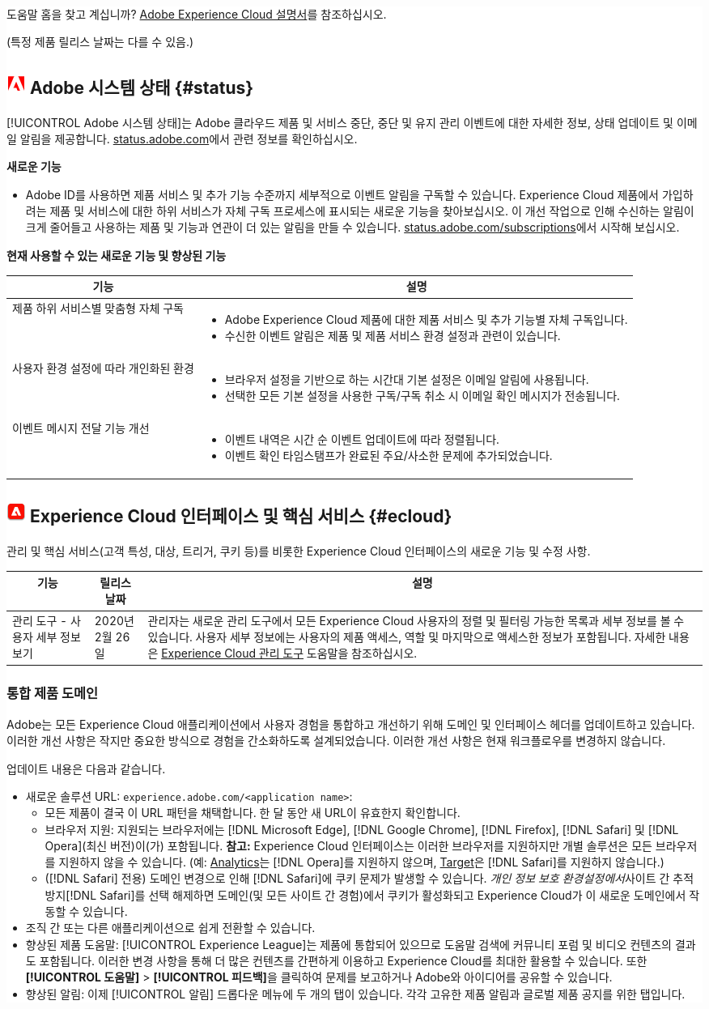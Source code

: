 도움말 홈을 찾고 계십니까? [Adobe Experience Cloud 설명서](https://docs.adobe.com/content/help/ko-KR/experience-cloud/user-guides/home.html)를 참조하십시오.

(특정 제품 릴리스 날짜는 다를 수 있음.)

## ![아이콘](/assets/adobe.png) Adobe 시스템 상태 {#status}

[!UICONTROL Adobe 시스템 상태]는 Adobe 클라우드 제품 및 서비스 중단, 중단 및 유지 관리 이벤트에 대한 자세한 정보, 상태 업데이트 및 이메일 알림을 제공합니다. [status.adobe.com](https://status.adobe.com/)에서 관련 정보를 확인하십시오.

**새로운 기능**

* Adobe ID를 사용하면 제품 서비스 및 추가 기능 수준까지 세부적으로 이벤트 알림을 구독할 수 있습니다. Experience Cloud 제품에서 가입하려는 제품 및 서비스에 대한 하위 서비스가 자체 구독 프로세스에 표시되는 새로운 기능을 찾아보십시오. 이 개선 작업으로 인해 수신하는 알림이 크게 줄어들고 사용하는 제품 및 기능과 연관이 더 있는 알림을 만들 수 있습니다. [status.adobe.com/subscriptions](https://status.adobe.com/proactive-notifications/subscriptions/edit)에서 시작해 보십시오.

**현재 사용할 수 있는 새로운 기능 및 향상된 기능**

| 기능 | 설명 |
| -----------| ---------- |
| 제품 하위 서비스별 맞춤형 자체 구독 | <ul><li>Adobe Experience Cloud 제품에 대한 제품 서비스 및 추가 기능별 자체 구독입니다.</li><li>수신한 이벤트 알림은 제품 및 제품 서비스 환경 설정과 관련이 있습니다.</li></ul> |
| 사용자 환경 설정에 따라 개인화된 환경 | <ul><li>브라우저 설정을 기반으로 하는 시간대 기본 설정은 이메일 알림에 사용됩니다.</li><li>선택한 모든 기본 설정을 사용한 구독/구독 취소 시 이메일 확인 메시지가 전송됩니다.</li></ul> |
| 이벤트 메시지 전달 기능 개선 | <ul><li>이벤트 내역은 시간 순 이벤트 업데이트에 따라 정렬됩니다.</li><li>이벤트 확인 타임스탬프가 완료된 주요/사소한 문제에 추가되었습니다.</li></ul> |

## ![아이콘](/assets/ec_appicon_24.png) Experience Cloud 인터페이스 및 핵심 서비스 {#ecloud}

관리 및 핵심 서비스(고객 특성, 대상, 트리거, 쿠키 등)를 비롯한 Experience Cloud 인터페이스의 새로운 기능 및 수정 사항.

| 기능 | 릴리스 날짜 | 설명 |
| ----|----|---- |
| 관리 도구 - 사용자 세부 정보 보기 | 2020년 2월 26일 | 관리자는 새로운 관리 도구에서 모든 Experience Cloud 사용자의 정렬 및 필터링 가능한 목록과 세부 정보를 볼 수 있습니다. 사용자 세부 정보에는 사용자의 제품 액세스, 역할 및 마지막으로 액세스한 정보가 포함됩니다. 자세한 내용은 [Experience Cloud 관리 도구](https://docs.adobe.com/content/help/ko-KR/core-services/interface/manage-users-and-products/admin-tool-experience-cloud.html) 도움말을 참조하십시오. |

### 통합 제품 도메인

Adobe는 모든 Experience Cloud 애플리케이션에서 사용자 경험을 통합하고 개선하기 위해 도메인 및 인터페이스 헤더를 업데이트하고 있습니다. 이러한 개선 사항은 작지만 중요한 방식으로 경험을 간소화하도록 설계되었습니다. 이러한 개선 사항은 현재 워크플로우를 변경하지 않습니다.

업데이트 내용은 다음과 같습니다.

* 새로운 솔루션 URL: `experience.adobe.com/<application name>`:
   * 모든 제품이 결국 이 URL 패턴을 채택합니다. 한 달 동안 새 URL이 유효한지 확인합니다.
   * 브라우저 지원: 지원되는 브라우저에는 [!DNL Microsoft Edge], [!DNL Google Chrome], [!DNL Firefox], [!DNL Safari] 및 [!DNL Opera](최신 버전)이(가) 포함됩니다. **참고:** Experience Cloud 인터페이스는 이러한 브라우저를 지원하지만 개별 솔루션은 모든 브라우저를 지원하지 않을 수 있습니다. (예: [Analytics](https://docs.adobe.com/content/help/ko-KR/analytics/admin/sys-reqs.html)는 [!DNL Opera]를 지원하지 않으며, [Target](https://docs.adobe.com/help/ko-KR/target/using/implement-target/before-implement/supported-browsers.html)은 [!DNL Safari]를 지원하지 않습니다.)
   * ([!DNL Safari] 전용) 도메인 변경으로 인해 [!DNL Safari]에 쿠키 문제가 발생할 수 있습니다. _개인 정보 보호 환경설정에서_&#x200B;사이트 간 추적 방지[!DNL Safari]를 선택 해제하면 도메인(및 모든 사이트 간 경험)에서 쿠키가 활성화되고 Experience Cloud가 이 새로운 도메인에서 작동할 수 있습니다.
* 조직 간 또는 다른 애플리케이션으로 쉽게 전환할 수 있습니다.
* 향상된 제품 도움말: [!UICONTROL Experience League]는 제품에 통합되어 있으므로 도움말 검색에 커뮤니티 포럼 및 비디오 컨텐츠의 결과도 포함됩니다. 이러한 변경 사항을 통해 더 많은 컨텐츠를 간편하게 이용하고 Experience Cloud를 최대한 활용할 수 있습니다. 또한 **[!UICONTROL 도움말]** > **[!UICONTROL 피드백]**&#x200B;을 클릭하여 문제를 보고하거나 Adobe와 아이디어를 공유할 수 있습니다.
* 향상된 알림: 이제 [!UICONTROL 알림] 드롭다운 메뉴에 두 개의 탭이 있습니다. 각각 고유한 제품 알림과 글로벌 제품 공지를 위한 탭입니다.
